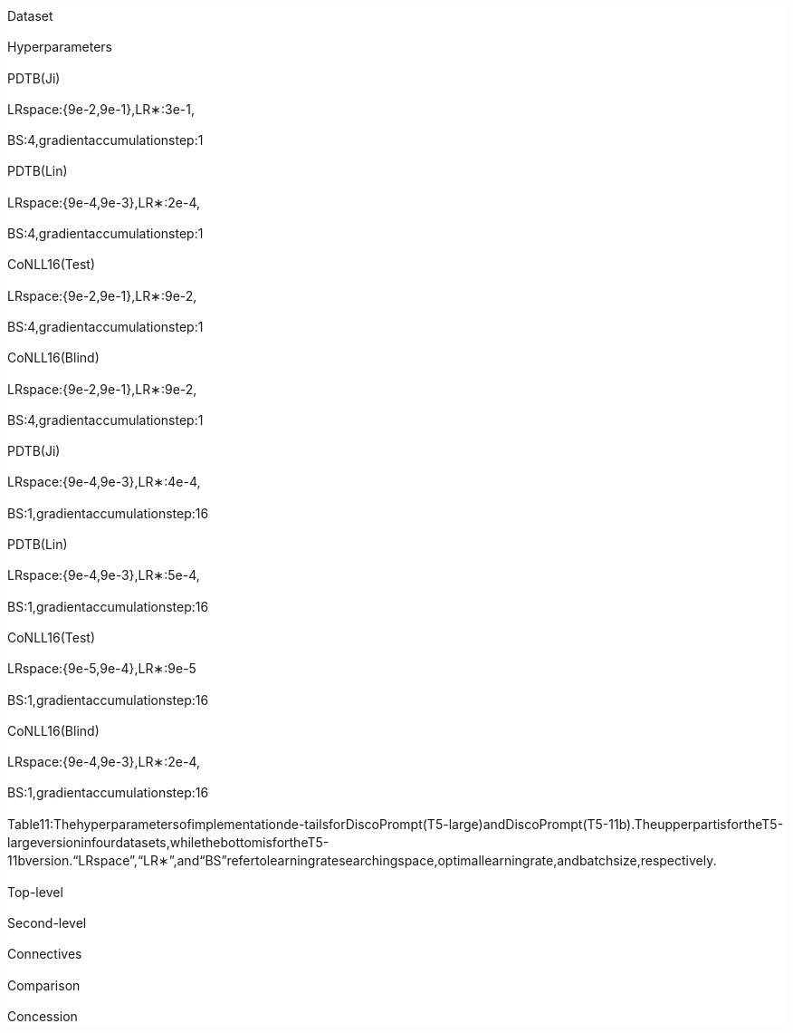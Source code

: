 Dataset

Hyperparameters

PDTB(Ji)

LRspace:{9e-2,9e-1},LR∗:3e-1,

BS:4,gradientaccumulationstep:1

PDTB(Lin)

LRspace:{9e-4,9e-3},LR∗:2e-4,

BS:4,gradientaccumulationstep:1

CoNLL16(Test)

LRspace:{9e-2,9e-1},LR∗:9e-2,

BS:4,gradientaccumulationstep:1

CoNLL16(Blind)

LRspace:{9e-2,9e-1},LR∗:9e-2,

BS:4,gradientaccumulationstep:1

PDTB(Ji)

LRspace:{9e-4,9e-3},LR∗:4e-4,

BS:1,gradientaccumulationstep:16

PDTB(Lin)

LRspace:{9e-4,9e-3},LR∗:5e-4,

BS:1,gradientaccumulationstep:16

CoNLL16(Test)

LRspace:{9e-5,9e-4},LR∗:9e-5

BS:1,gradientaccumulationstep:16

CoNLL16(Blind)

LRspace:{9e-4,9e-3},LR∗:2e-4,

BS:1,gradientaccumulationstep:16

Table11:Thehyperparametersofimplementationde-tailsforDiscoPrompt(T5-large)andDiscoPrompt(T5-11b).TheupperpartisfortheT5-largeversioninfourdatasets,whilethebottomisfortheT5-11bversion.“LRspace”,“LR∗”,and“BS”refertolearningratesearchingspace,optimallearningrate,andbatchsize,respectively.

Top-level

Second-level

Connectives

Comparison

Concession
